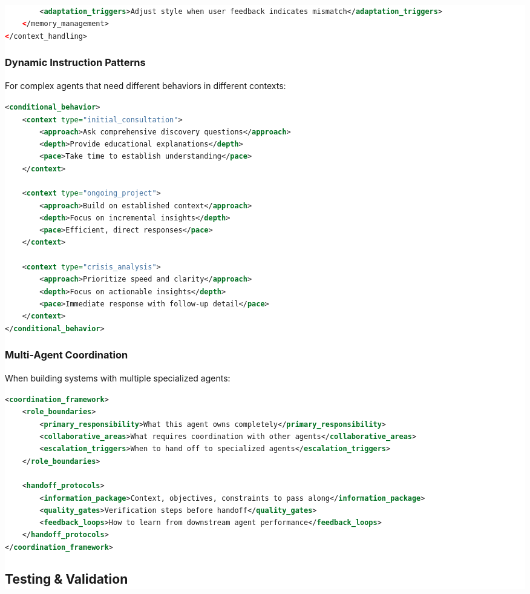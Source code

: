 ```xml
        <adaptation_triggers>Adjust style when user feedback indicates mismatch</adaptation_triggers>
    </memory_management>
</context_handling>
```

### Dynamic Instruction Patterns

For complex agents that need different behaviors in different contexts:

```xml
<conditional_behavior>
    <context type="initial_consultation">
        <approach>Ask comprehensive discovery questions</approach>
        <depth>Provide educational explanations</depth>
        <pace>Take time to establish understanding</pace>
    </context>
    
    <context type="ongoing_project">
        <approach>Build on established context</approach>
        <depth>Focus on incremental insights</depth>
        <pace>Efficient, direct responses</pace>
    </context>
    
    <context type="crisis_analysis">
        <approach>Prioritize speed and clarity</approach>
        <depth>Focus on actionable insights</depth>
        <pace>Immediate response with follow-up detail</pace>
    </context>
</conditional_behavior>
```

### Multi-Agent Coordination

When building systems with multiple specialized agents:

```xml
<coordination_framework>
    <role_boundaries>
        <primary_responsibility>What this agent owns completely</primary_responsibility>
        <collaborative_areas>What requires coordination with other agents</collaborative_areas>
        <escalation_triggers>When to hand off to specialized agents</escalation_triggers>
    </role_boundaries>
    
    <handoff_protocols>
        <information_package>Context, objectives, constraints to pass along</information_package>
        <quality_gates>Verification steps before handoff</quality_gates>
        <feedback_loops>How to learn from downstream agent performance</feedback_loops>
    </handoff_protocols>
</coordination_framework>
```

## Testing & Validation
